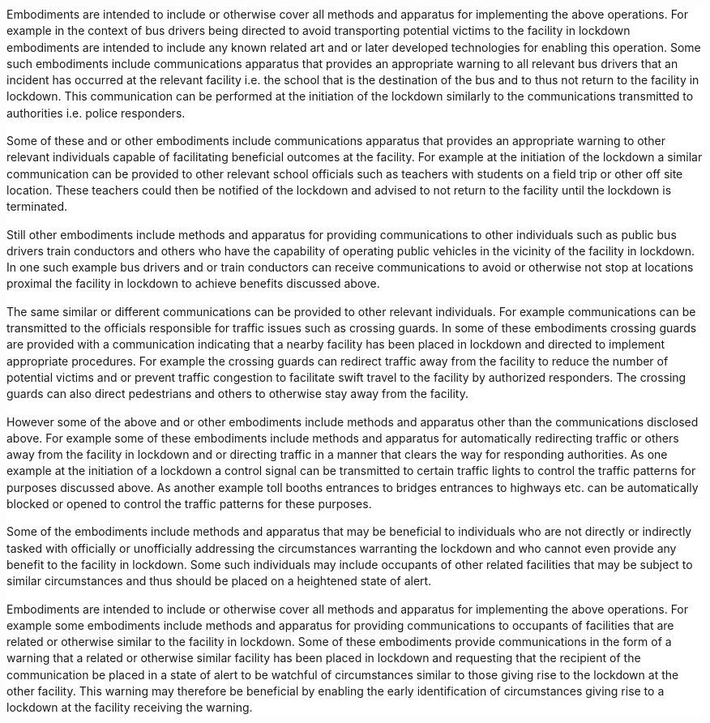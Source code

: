 Embodiments are intended to include or otherwise cover all methods and apparatus for implementing the above operations. For example in the context of bus drivers being directed to avoid transporting potential victims to the facility in lockdown embodiments are intended to include any known related art and or later developed technologies for enabling this operation. Some such embodiments include communications apparatus that provides an appropriate warning to all relevant bus drivers that an incident has occurred at the relevant facility i.e. the school that is the destination of the bus and to thus not return to the facility in lockdown. This communication can be performed at the initiation of the lockdown similarly to the communications transmitted to authorities i.e. police responders.

Some of these and or other embodiments include communications apparatus that provides an appropriate warning to other relevant individuals capable of facilitating beneficial outcomes at the facility. For example at the initiation of the lockdown a similar communication can be provided to other relevant school officials such as teachers with students on a field trip or other off site location. These teachers could then be notified of the lockdown and advised to not return to the facility until the lockdown is terminated.

Still other embodiments include methods and apparatus for providing communications to other individuals such as public bus drivers train conductors and others who have the capability of operating public vehicles in the vicinity of the facility in lockdown. In one such example bus drivers and or train conductors can receive communications to avoid or otherwise not stop at locations proximal the facility in lockdown to achieve benefits discussed above.

The same similar or different communications can be provided to other relevant individuals. For example communications can be transmitted to the officials responsible for traffic issues such as crossing guards. In some of these embodiments crossing guards are provided with a communication indicating that a nearby facility has been placed in lockdown and directed to implement appropriate procedures. For example the crossing guards can redirect traffic away from the facility to reduce the number of potential victims and or prevent traffic congestion to facilitate swift travel to the facility by authorized responders. The crossing guards can also direct pedestrians and others to otherwise stay away from the facility.

However some of the above and or other embodiments include methods and apparatus other than the communications disclosed above. For example some of these embodiments include methods and apparatus for automatically redirecting traffic or others away from the facility in lockdown and or directing traffic in a manner that clears the way for responding authorities. As one example at the initiation of a lockdown a control signal can be transmitted to certain traffic lights to control the traffic patterns for purposes discussed above. As another example toll booths entrances to bridges entrances to highways etc. can be automatically blocked or opened to control the traffic patterns for these purposes.

Some of the embodiments include methods and apparatus that may be beneficial to individuals who are not directly or indirectly tasked with officially or unofficially addressing the circumstances warranting the lockdown and who cannot even provide any benefit to the facility in lockdown. Some such individuals may include occupants of other related facilities that may be subject to similar circumstances and thus should be placed on a heightened state of alert.

Embodiments are intended to include or otherwise cover all methods and apparatus for implementing the above operations. For example some embodiments include methods and apparatus for providing communications to occupants of facilities that are related or otherwise similar to the facility in lockdown. Some of these embodiments provide communications in the form of a warning that a related or otherwise similar facility has been placed in lockdown and requesting that the recipient of the communication be placed in a state of alert to be watchful of circumstances similar to those giving rise to the lockdown at the other facility. This warning may therefore be beneficial by enabling the early identification of circumstances giving rise to a lockdown at the facility receiving the warning.
